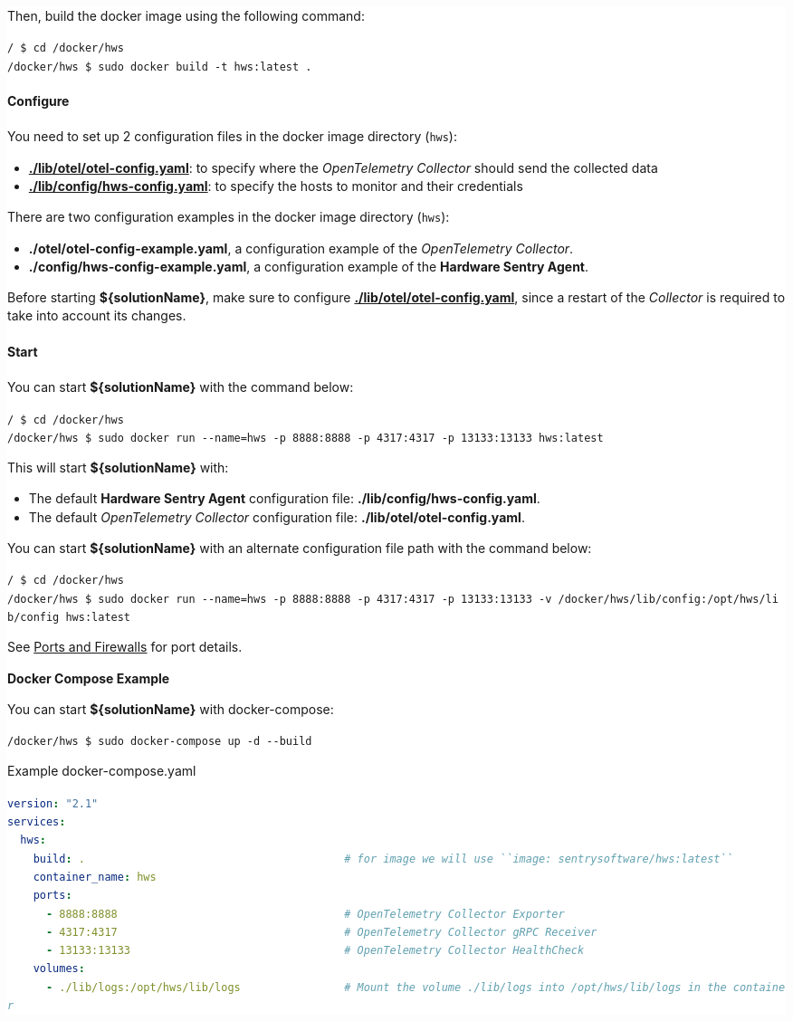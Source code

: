 Then, build the docker image using the following command:

```shell-session
/ $ cd /docker/hws
/docker/hws $ sudo docker build -t hws:latest .
```

#### Configure

You need to set up 2 configuration files in the docker image directory (`hws`):

* [**./lib/otel/otel-config.yaml**](configuration/configure-otel.md): to specify where the _OpenTelemetry Collector_ should send the collected data
* [**./lib/config/hws-config.yaml**](configuration/configure-agent.md): to specify the hosts to monitor and their credentials

There are two configuration examples in the docker image directory (`hws`):

* **./otel/otel-config-example.yaml**, a configuration example of the _OpenTelemetry Collector_.
* **./config/hws-config-example.yaml**, a configuration example of the **Hardware Sentry Agent**.

Before starting **${solutionName}**, make sure to configure [**./lib/otel/otel-config.yaml**](configuration/configure-otel.md), since a restart of the _Collector_ is required to take into account its changes.

#### Start

You can start **${solutionName}** with the command below:

```shell-session
/ $ cd /docker/hws
/docker/hws $ sudo docker run --name=hws -p 8888:8888 -p 4317:4317 -p 13133:13133 hws:latest
```

This will start **${solutionName}** with:

* The default **Hardware Sentry Agent** configuration file: **./lib/config/hws-config.yaml**.
* The default _OpenTelemetry Collector_ configuration file: **./lib/otel/otel-config.yaml**.

<p id="docker">You can start <strong>${solutionName}</strong> with an alternate configuration file path with the command below:</p>

```shell-session
/ $ cd /docker/hws
/docker/hws $ sudo docker run --name=hws -p 8888:8888 -p 4317:4317 -p 13133:13133 -v /docker/hws/lib/config:/opt/hws/lib/config hws:latest
```

See [Ports and Firewalls](#Ports_and_Firewalls) for port details.

**Docker Compose Example**

You can start **${solutionName}** with docker-compose:

```shell-session
/docker/hws $ sudo docker-compose up -d --build
```

Example docker-compose.yaml

```yaml
version: "2.1"
services:
  hws:
    build: .                                        # for image we will use ``image: sentrysoftware/hws:latest``
    container_name: hws
    ports:
      - 8888:8888                                   # OpenTelemetry Collector Exporter
      - 4317:4317                                   # OpenTelemetry Collector gRPC Receiver
      - 13133:13133                                 # OpenTelemetry Collector HealthCheck
    volumes:
      - ./lib/logs:/opt/hws/lib/logs                # Mount the volume ./lib/logs into /opt/hws/lib/logs in the container
```
